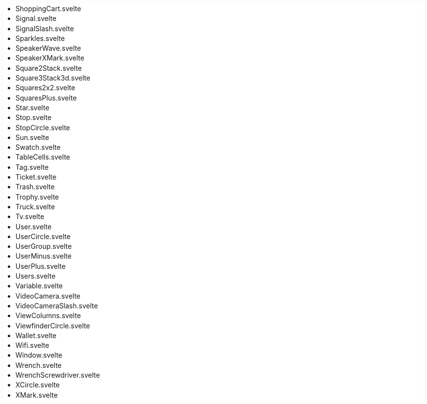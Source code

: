 - ShoppingCart.svelte
- Signal.svelte
- SignalSlash.svelte
- Sparkles.svelte
- SpeakerWave.svelte
- SpeakerXMark.svelte
- Square2Stack.svelte
- Square3Stack3d.svelte
- Squares2x2.svelte
- SquaresPlus.svelte
- Star.svelte
- Stop.svelte
- StopCircle.svelte
- Sun.svelte
- Swatch.svelte
- TableCells.svelte
- Tag.svelte
- Ticket.svelte
- Trash.svelte
- Trophy.svelte
- Truck.svelte
- Tv.svelte
- User.svelte
- UserCircle.svelte
- UserGroup.svelte
- UserMinus.svelte
- UserPlus.svelte
- Users.svelte
- Variable.svelte
- VideoCamera.svelte
- VideoCameraSlash.svelte
- ViewColumns.svelte
- ViewfinderCircle.svelte
- Wallet.svelte
- Wifi.svelte
- Window.svelte
- Wrench.svelte
- WrenchScrewdriver.svelte
- XCircle.svelte
- XMark.svelte
